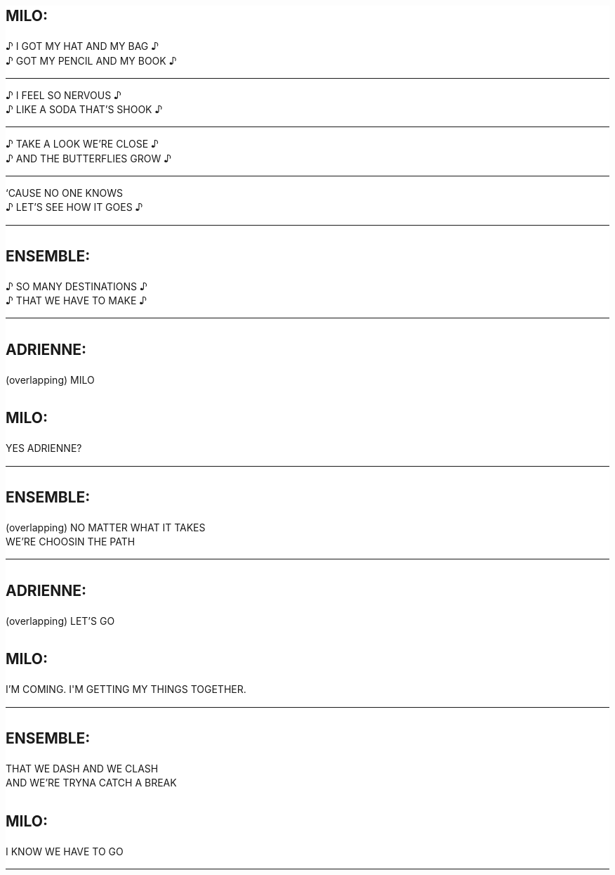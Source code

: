 ## MILO:
♪ I GOT MY HAT AND MY BAG ♪<br> 
♪ GOT MY PENCIL AND MY BOOK ♪<br> 

---

♪ I FEEL SO NERVOUS ♪<br> 
♪ LIKE A SODA THAT’S SHOOK ♪<br> 

---

♪ TAKE A LOOK WE’RE CLOSE ♪<br> 
♪ AND THE BUTTERFLIES GROW ♪

---

‘CAUSE NO ONE KNOWS <br> 
♪ LET’S SEE HOW IT GOES ♪<br> 

---

## ENSEMBLE:
♪ SO MANY DESTINATIONS ♪<br> 
♪ THAT WE HAVE TO MAKE ♪<br> 

---

## ADRIENNE: 
(overlapping) MILO<br>
## MILO: 
YES ADRIENNE?<br>

---

## ENSEMBLE:
(overlapping)
NO MATTER WHAT IT TAKES <br>
WE’RE CHOOSIN THE PATH <br>

---

## ADRIENNE:
(overlapping) LET’S GO<br>
## MILO: 
I’M COMING. I'M GETTING MY THINGS TOGETHER.<br>

---

## ENSEMBLE:
THAT WE DASH AND WE CLASH <br>
AND WE’RE TRYNA CATCH A BREAK <br>
## MILO: 
I KNOW WE HAVE TO GO <br>

---